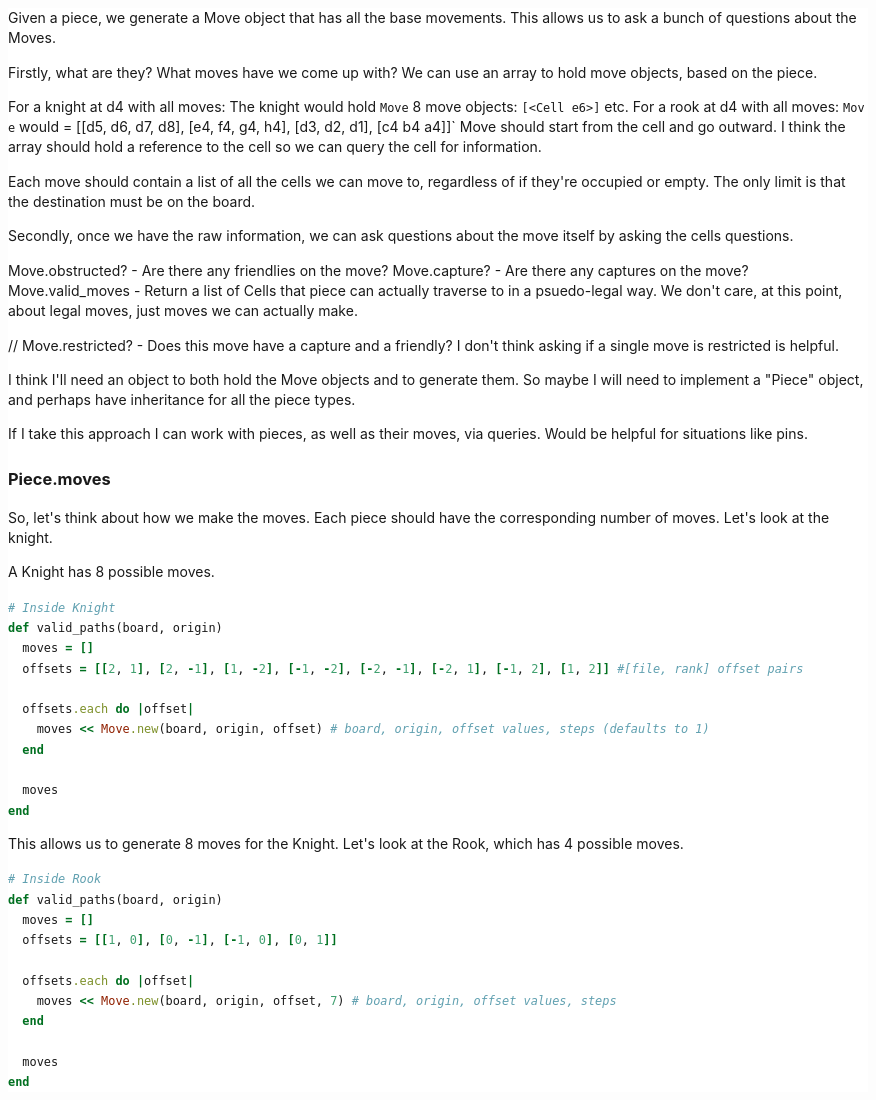 Given a piece, we generate a Move object that has all the base movements. This allows us to ask a bunch of questions about the Moves.

Firstly, what are they? What moves have we come up with? We can use an array to hold move objects, based on the piece.

For a knight at d4 with all moves: The knight would hold `Move` 8 move objects: `[<Cell e6>]` etc.
For a rook at d4 with all moves: `Move` would  = [[d5, d6, d7, d8], [e4, f4, g4, h4], [d3, d2, d1], [c4 b4 a4]]`
Move should start from the cell and go outward. I think the array should hold a reference to the cell so we can query the cell for information.

Each move should contain a list of all the cells we can move to, regardless of if they're occupied or empty. The only limit is that the destination must be on the board.

Secondly, once we have the raw information, we can ask questions about the move itself by asking the cells questions.

Move.obstructed? - Are there any friendlies on the move?
Move.capture? - Are there any captures on the move?
Move.valid_moves - Return a list of Cells that piece can actually traverse to in a psuedo-legal way. We don't care, at this point, about legal moves, just moves we can actually make.

// Move.restricted? - Does this move have a capture and a friendly?
I don't think asking if a single move is restricted is helpful.

I think I'll need an object to both hold the Move objects and to generate them. So maybe I will need to implement a "Piece" object, and perhaps have inheritance for all the piece types.

If I take this approach I can work with pieces, as well as their moves, via queries. Would be helpful for situations like pins.

### Piece.moves
So, let's think about how we make the moves. Each piece should have the corresponding number of moves. Let's look at the knight.

A Knight has 8 possible moves.
```ruby
# Inside Knight
def valid_paths(board, origin)
  moves = []
  offsets = [[2, 1], [2, -1], [1, -2], [-1, -2], [-2, -1], [-2, 1], [-1, 2], [1, 2]] #[file, rank] offset pairs

  offsets.each do |offset|
    moves << Move.new(board, origin, offset) # board, origin, offset values, steps (defaults to 1)
  end

  moves
end
```

This allows us to generate 8 moves for the Knight. Let's look at the Rook, which has 4 possible moves.

```ruby
# Inside Rook
def valid_paths(board, origin)
  moves = []
  offsets = [[1, 0], [0, -1], [-1, 0], [0, 1]]
  
  offsets.each do |offset|
    moves << Move.new(board, origin, offset, 7) # board, origin, offset values, steps
  end

  moves
end
```
